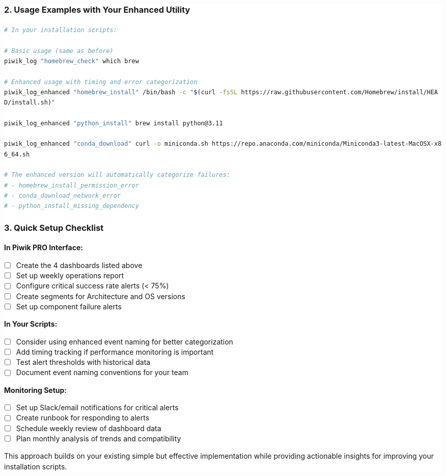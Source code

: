 ### 2. Usage Examples with Your Enhanced Utility

```bash
# In your installation scripts:

# Basic usage (same as before)
piwik_log "homebrew_check" which brew

# Enhanced usage with timing and error categorization
piwik_log_enhanced "homebrew_install" /bin/bash -c "$(curl -fsSL https://raw.githubusercontent.com/Homebrew/install/HEAD/install.sh)"

piwik_log_enhanced "python_install" brew install python@3.11

piwik_log_enhanced "conda_download" curl -o miniconda.sh https://repo.anaconda.com/miniconda/Miniconda3-latest-MacOSX-x86_64.sh

# The enhanced version will automatically categorize failures:
# - homebrew_install_permission_error
# - conda_download_network_error
# - python_install_missing_dependency
```

### 3. Quick Setup Checklist

**In Piwik PRO Interface:**
- [ ] Create the 4 dashboards listed above
- [ ] Set up weekly operations report
- [ ] Configure critical success rate alerts (< 75%)
- [ ] Create segments for Architecture and OS versions
- [ ] Set up component failure alerts

**In Your Scripts:**
- [ ] Consider using enhanced event naming for better categorization
- [ ] Add timing tracking if performance monitoring is important
- [ ] Test alert thresholds with historical data
- [ ] Document event naming conventions for your team

**Monitoring Setup:**
- [ ] Set up Slack/email notifications for critical alerts
- [ ] Create runbook for responding to alerts
- [ ] Schedule weekly review of dashboard data
- [ ] Plan monthly analysis of trends and compatibility

This approach builds on your existing simple but effective implementation while providing actionable insights for improving your installation scripts.